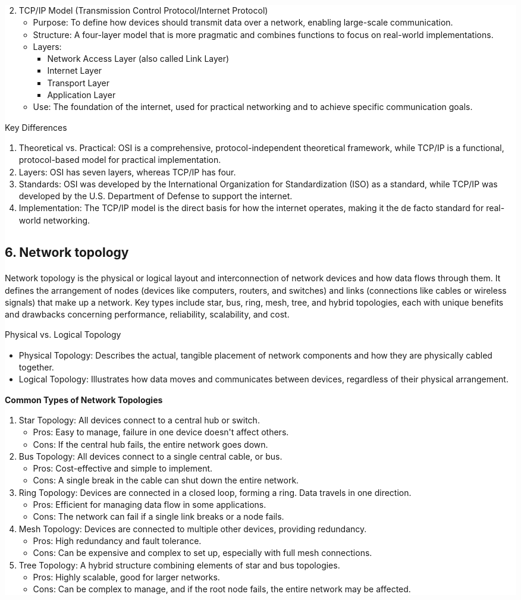 2. TCP/IP Model (Transmission Control Protocol/Internet Protocol) 
    - Purpose:
        To define how devices should transmit data over a network, enabling large-scale communication. 
    - Structure:
        A four-layer model that is more pragmatic and combines functions to focus on real-world implementations. 
    - Layers: 
        - Network Access Layer (also called Link Layer) 
        - Internet Layer 
        - Transport Layer 
        - Application Layer 
    - Use:
        The foundation of the internet, used for practical networking and to achieve specific communication goals. 

Key Differences
1. Theoretical vs. Practical:
    OSI is a comprehensive, protocol-independent theoretical framework, while TCP/IP is a functional, protocol-based model for practical implementation. 
2. Layers:
    OSI has seven layers, whereas TCP/IP has four. 
3. Standards:
    OSI was developed by the International Organization for Standardization (ISO) as a standard, while TCP/IP was developed by the U.S. Department of Defense to support the internet. 
4. Implementation:
    The TCP/IP model is the direct basis for how the internet operates, making it the de facto standard for real-world networking. 

## 6. Network topology <a name="question6"></a>

Network topology is the physical or logical layout and interconnection of network devices and how data flows through them. It defines the arrangement of nodes (devices like computers, routers, and switches) and links (connections like cables or wireless signals) that make up a network. Key types include star, bus, ring, mesh, tree, and hybrid topologies, each with unique benefits and drawbacks concerning performance, reliability, scalability, and cost. 
  
Physical vs. Logical Topology
- Physical Topology:
    Describes the actual, tangible placement of network components and how they are physically cabled together. 
- Logical Topology:
    Illustrates how data moves and communicates between devices, regardless of their physical arrangement. 

**Common Types of Network Topologies**
1. Star Topology:
    All devices connect to a central hub or switch.  
    - Pros: Easy to manage, failure in one device doesn't affect others.  
    - Cons: If the central hub fails, the entire network goes down.  
2. Bus Topology:
    All devices connect to a single central cable, or bus.  
    - Pros: Cost-effective and simple to implement.  
    - Cons: A single break in the cable can shut down the entire network.  
3. Ring Topology:
    Devices are connected in a closed loop, forming a ring. Data travels in one direction.  
    - Pros: Efficient for managing data flow in some applications.  
    - Cons: The network can fail if a single link breaks or a node fails.   
4. Mesh Topology:
    Devices are connected to multiple other devices, providing redundancy.   
    - Pros: High redundancy and fault tolerance.  
    - Cons: Can be expensive and complex to set up, especially with full mesh connections.   
5. Tree Topology:
    A hybrid structure combining elements of star and bus topologies.   
    - Pros: Highly scalable, good for larger networks.  
    - Cons: Can be complex to manage, and if the root node fails, the entire network may be affected.   